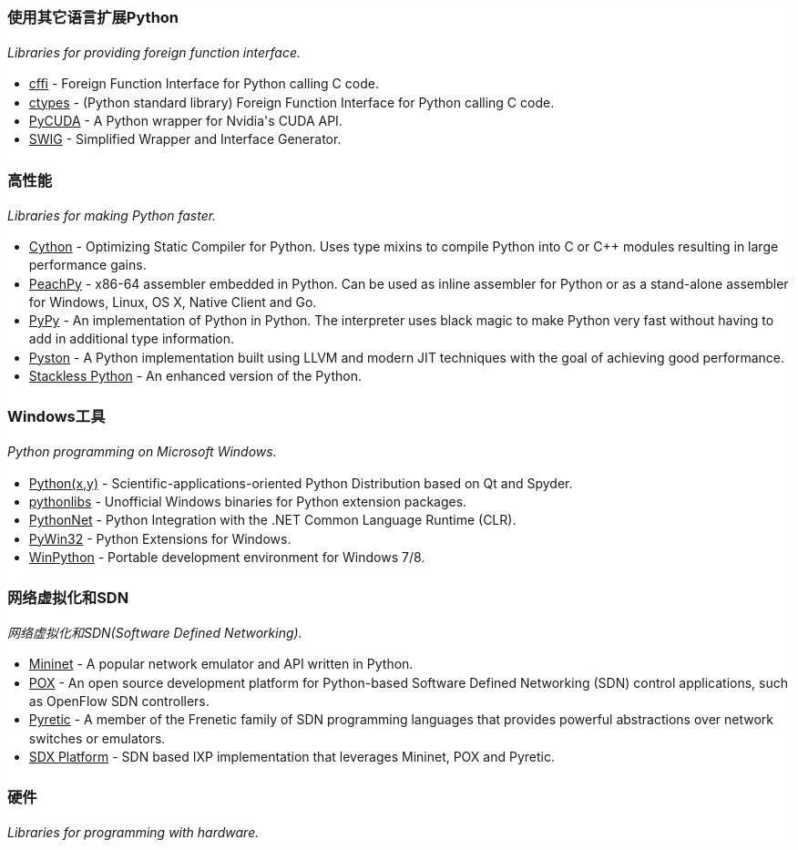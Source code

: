 ### 使用其它语言扩展Python

_Libraries for providing foreign function interface._

* [cffi](https://pypi.python.org/pypi/cffi) - Foreign Function Interface for Python calling C code.
* [ctypes](https://docs.python.org/2/library/ctypes.html) - \(Python standard library\) Foreign Function Interface for Python calling C code.
* [PyCUDA](http://mathema.tician.de/software/pycuda/) - A Python wrapper for Nvidia's CUDA API.
* [SWIG](http://www.swig.org/Doc1.3/Python.html) - Simplified Wrapper and Interface Generator.

### 高性能

_Libraries for making Python faster._

* [Cython](http://cython.org/) - Optimizing Static Compiler for Python. Uses type mixins to compile Python into C or C++ modules resulting in large performance gains.
* [PeachPy](https://github.com/Maratyszcza/PeachPy) - x86-64 assembler embedded in Python. Can be used as inline assembler for Python or as a stand-alone assembler for Windows, Linux, OS X, Native Client and Go.
* [PyPy](http://pypy.org/) - An implementation of Python in Python. The interpreter uses black magic to make Python very fast without having to add in additional type information.
* [Pyston](https://github.com/dropbox/pyston) - A Python implementation built using LLVM and modern JIT techniques with the goal of achieving good performance.
* [Stackless Python](http://www.stackless.com/) - An enhanced version of the Python.

### Windows工具

_Python programming on Microsoft Windows._

* [Python\(x,y\)](https://code.google.com/p/pythonxy/) - Scientific-applications-oriented Python Distribution based on Qt and Spyder.
* [pythonlibs](http://www.lfd.uci.edu/~gohlke/pythonlibs/) - Unofficial Windows binaries for Python extension packages.
* [PythonNet](https://github.com/pythonnet/pythonnet) - Python Integration with the .NET Common Language Runtime \(CLR\).
* [PyWin32](http://sourceforge.net/projects/pywin32/) - Python Extensions for Windows.
* [WinPython](https://winpython.github.io/) - Portable development environment for Windows 7/8.

### 网络虚拟化和SDN

_网络虚拟化和SDN\(Software Defined Networking\)._

* [Mininet](http://mininet.org/) - A popular network emulator and API written in Python.
* [POX](http://www.noxrepo.org/pox/about-pox/) - An open source development platform for Python-based Software Defined Networking \(SDN\) control applications, such as OpenFlow SDN controllers.
* [Pyretic](http://frenetic-lang.org/pyretic/) - A member of the Frenetic family of SDN programming languages that provides powerful abstractions over network switches or emulators.
* [SDX Platform](https://github.com/sdn-ixp/internet2award) - SDN based IXP implementation that leverages Mininet, POX and Pyretic.

### 硬件

_Libraries for programming with hardware._
